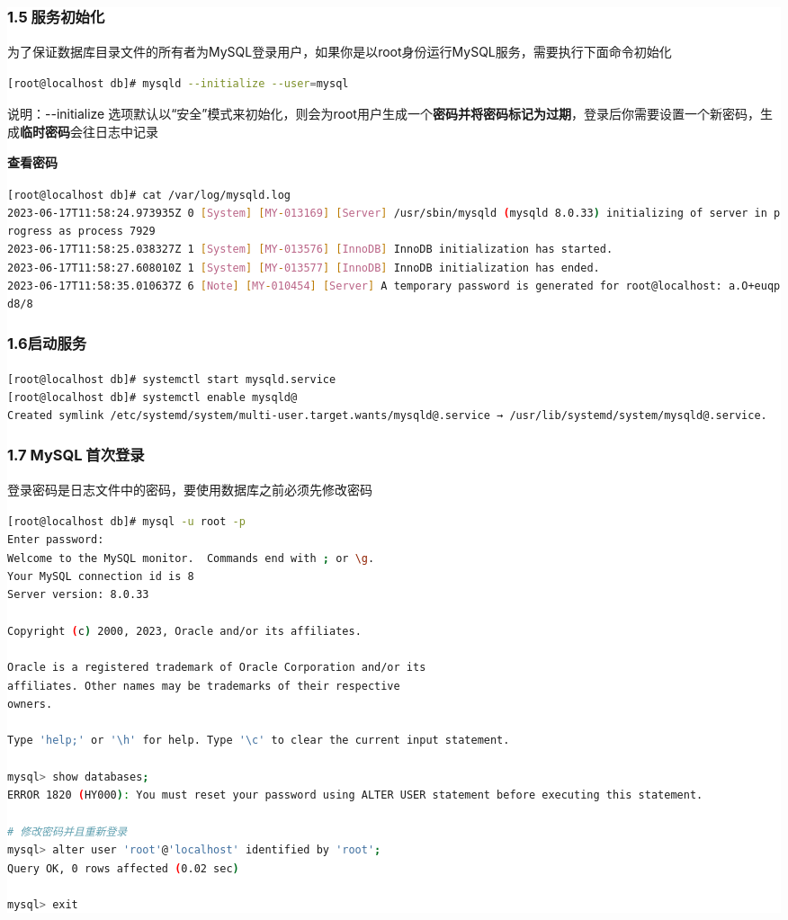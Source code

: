### 1.5 服务初始化

为了保证数据库目录文件的所有者为MySQL登录用户，如果你是以root身份运行MySQL服务，需要执行下面命令初始化

```bash
[root@localhost db]# mysqld --initialize --user=mysql
```

说明：--initialize 选项默认以“安全”模式来初始化，则会为root用户生成一个**密码并将密码标记为过期**，登录后你需要设置一个新密码，生成**临时密码**会往日志中记录

**查看密码**

```bash
[root@localhost db]# cat /var/log/mysqld.log
2023-06-17T11:58:24.973935Z 0 [System] [MY-013169] [Server] /usr/sbin/mysqld (mysqld 8.0.33) initializing of server in progress as process 7929
2023-06-17T11:58:25.038327Z 1 [System] [MY-013576] [InnoDB] InnoDB initialization has started.
2023-06-17T11:58:27.608010Z 1 [System] [MY-013577] [InnoDB] InnoDB initialization has ended.
2023-06-17T11:58:35.010637Z 6 [Note] [MY-010454] [Server] A temporary password is generated for root@localhost: a.O+euqpd8/8
```

### 1.6启动服务

```bash
[root@localhost db]# systemctl start mysqld.service
[root@localhost db]# systemctl enable mysqld@
Created symlink /etc/systemd/system/multi-user.target.wants/mysqld@.service → /usr/lib/systemd/system/mysqld@.service.
```

### 1.7 MySQL 首次登录

登录密码是日志文件中的密码，要使用数据库之前必须先修改密码

```bash
[root@localhost db]# mysql -u root -p
Enter password:
Welcome to the MySQL monitor.  Commands end with ; or \g.
Your MySQL connection id is 8
Server version: 8.0.33

Copyright (c) 2000, 2023, Oracle and/or its affiliates.

Oracle is a registered trademark of Oracle Corporation and/or its
affiliates. Other names may be trademarks of their respective
owners.

Type 'help;' or '\h' for help. Type '\c' to clear the current input statement.

mysql> show databases;
ERROR 1820 (HY000): You must reset your password using ALTER USER statement before executing this statement.

# 修改密码并且重新登录
mysql> alter user 'root'@'localhost' identified by 'root';
Query OK, 0 rows affected (0.02 sec)

mysql> exit
```
